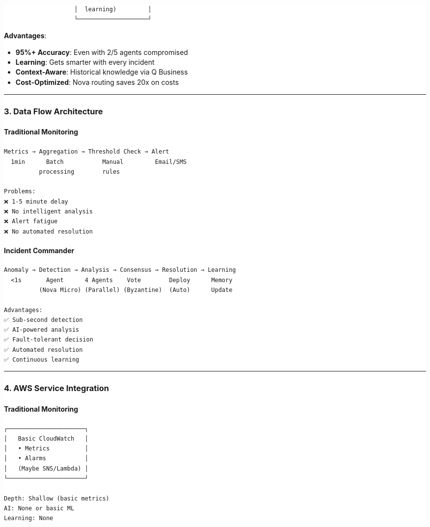 ```
                    │  learning)         │
                    └────────────────────┘
```

**Advantages**:
- **95%+ Accuracy**: Even with 2/5 agents compromised
- **Learning**: Gets smarter with every incident
- **Context-Aware**: Historical knowledge via Q Business
- **Cost-Optimized**: Nova routing saves 20x on costs

---

### 3. Data Flow Architecture

#### Traditional Monitoring
```
Metrics → Aggregation → Threshold Check → Alert
  1min      Batch           Manual         Email/SMS
          processing        rules

Problems:
❌ 1-5 minute delay
❌ No intelligent analysis
❌ Alert fatigue
❌ No automated resolution
```

#### Incident Commander
```
Anomaly → Detection → Analysis → Consensus → Resolution → Learning
  <1s       Agent      4 Agents    Vote        Deploy      Memory
          (Nova Micro) (Parallel) (Byzantine)  (Auto)      Update

Advantages:
✅ Sub-second detection
✅ AI-powered analysis
✅ Fault-tolerant decision
✅ Automated resolution
✅ Continuous learning
```

---

### 4. AWS Service Integration

#### Traditional Monitoring
```
┌──────────────────────┐
│   Basic CloudWatch   │
│   • Metrics          │
│   • Alarms           │
│   (Maybe SNS/Lambda) │
└──────────────────────┘

Depth: Shallow (basic metrics)
AI: None or basic ML
Learning: None
```

